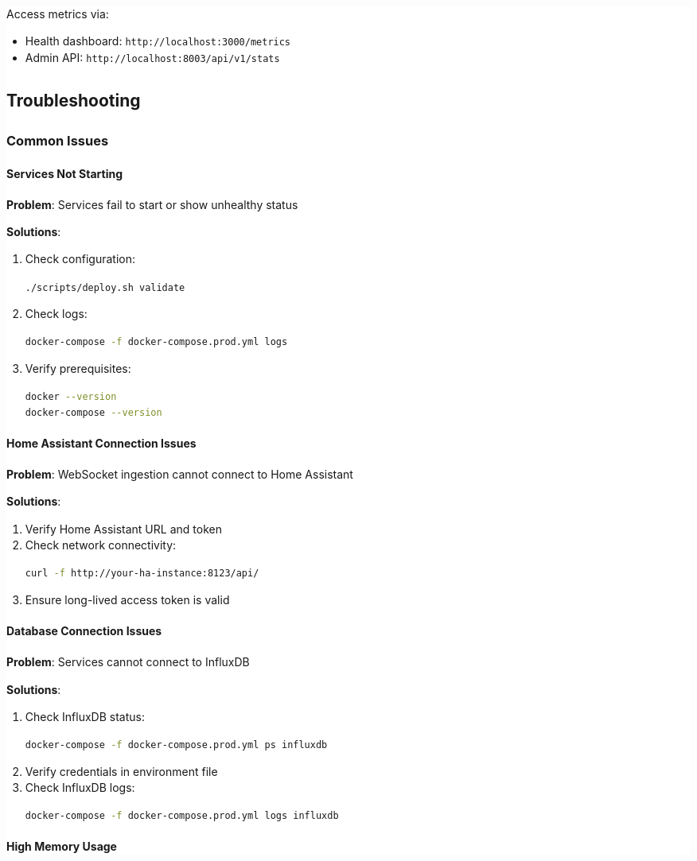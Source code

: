 Access metrics via:
- Health dashboard: `http://localhost:3000/metrics`
- Admin API: `http://localhost:8003/api/v1/stats`

## Troubleshooting

### Common Issues

#### Services Not Starting

**Problem**: Services fail to start or show unhealthy status

**Solutions**:
1. Check configuration:
   ```bash
   ./scripts/deploy.sh validate
   ```

2. Check logs:
   ```bash
   docker-compose -f docker-compose.prod.yml logs
   ```

3. Verify prerequisites:
   ```bash
   docker --version
   docker-compose --version
   ```

#### Home Assistant Connection Issues

**Problem**: WebSocket ingestion cannot connect to Home Assistant

**Solutions**:
1. Verify Home Assistant URL and token
2. Check network connectivity:
   ```bash
   curl -f http://your-ha-instance:8123/api/
   ```
3. Ensure long-lived access token is valid

#### Database Connection Issues

**Problem**: Services cannot connect to InfluxDB

**Solutions**:
1. Check InfluxDB status:
   ```bash
   docker-compose -f docker-compose.prod.yml ps influxdb
   ```
2. Verify credentials in environment file
3. Check InfluxDB logs:
   ```bash
   docker-compose -f docker-compose.prod.yml logs influxdb
   ```

#### High Memory Usage

